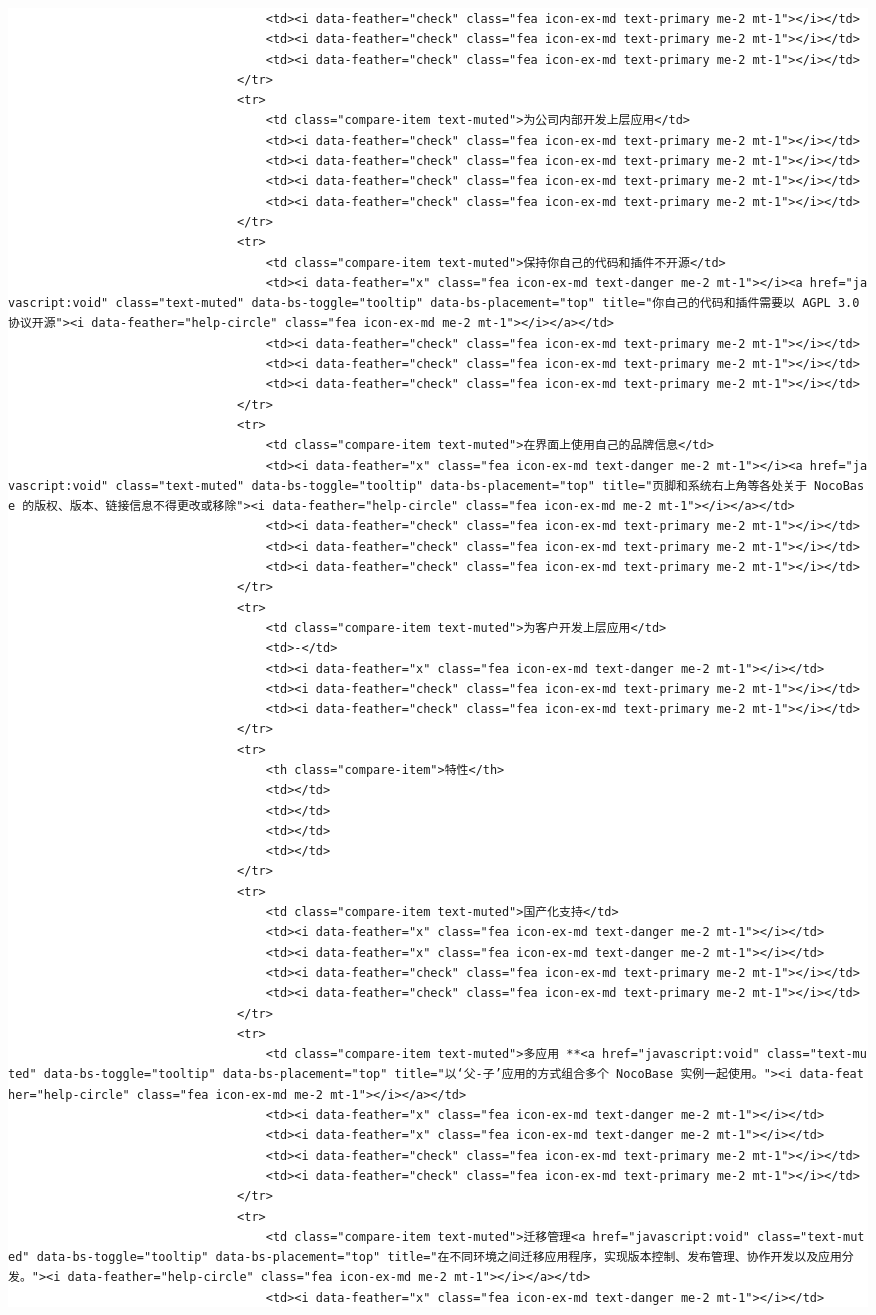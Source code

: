                                         <td><i data-feather="check" class="fea icon-ex-md text-primary me-2 mt-1"></i></td>
                                        <td><i data-feather="check" class="fea icon-ex-md text-primary me-2 mt-1"></i></td>
                                        <td><i data-feather="check" class="fea icon-ex-md text-primary me-2 mt-1"></i></td>
                                    </tr>
                                    <tr>
                                        <td class="compare-item text-muted">为公司内部开发上层应用</td>
                                        <td><i data-feather="check" class="fea icon-ex-md text-primary me-2 mt-1"></i></td>
                                        <td><i data-feather="check" class="fea icon-ex-md text-primary me-2 mt-1"></i></td>
                                        <td><i data-feather="check" class="fea icon-ex-md text-primary me-2 mt-1"></i></td>
                                        <td><i data-feather="check" class="fea icon-ex-md text-primary me-2 mt-1"></i></td>
                                    </tr>
                                    <tr>
                                        <td class="compare-item text-muted">保持你自己的代码和插件不开源</td>
                                        <td><i data-feather="x" class="fea icon-ex-md text-danger me-2 mt-1"></i><a href="javascript:void" class="text-muted" data-bs-toggle="tooltip" data-bs-placement="top" title="你自己的代码和插件需要以 AGPL 3.0 协议开源"><i data-feather="help-circle" class="fea icon-ex-md me-2 mt-1"></i></a></td>
                                        <td><i data-feather="check" class="fea icon-ex-md text-primary me-2 mt-1"></i></td>
                                        <td><i data-feather="check" class="fea icon-ex-md text-primary me-2 mt-1"></i></td>
                                        <td><i data-feather="check" class="fea icon-ex-md text-primary me-2 mt-1"></i></td>
                                    </tr>
                                    <tr>
                                        <td class="compare-item text-muted">在界面上使用自己的品牌信息</td>
                                        <td><i data-feather="x" class="fea icon-ex-md text-danger me-2 mt-1"></i><a href="javascript:void" class="text-muted" data-bs-toggle="tooltip" data-bs-placement="top" title="页脚和系统右上角等各处关于 NocoBase 的版权、版本、链接信息不得更改或移除"><i data-feather="help-circle" class="fea icon-ex-md me-2 mt-1"></i></a></td>
                                        <td><i data-feather="check" class="fea icon-ex-md text-primary me-2 mt-1"></i></td>
                                        <td><i data-feather="check" class="fea icon-ex-md text-primary me-2 mt-1"></i></td>
                                        <td><i data-feather="check" class="fea icon-ex-md text-primary me-2 mt-1"></i></td>
                                    </tr>
                                    <tr>
                                        <td class="compare-item text-muted">为客户开发上层应用</td>
                                        <td>-</td>
                                        <td><i data-feather="x" class="fea icon-ex-md text-danger me-2 mt-1"></i></td>
                                        <td><i data-feather="check" class="fea icon-ex-md text-primary me-2 mt-1"></i></td>
                                        <td><i data-feather="check" class="fea icon-ex-md text-primary me-2 mt-1"></i></td>
                                    </tr>
                                    <tr>
                                        <th class="compare-item">特性</th>
                                        <td></td>
                                        <td></td>
                                        <td></td>
                                        <td></td>
                                    </tr>
                                    <tr>
                                        <td class="compare-item text-muted">国产化支持</td>
                                        <td><i data-feather="x" class="fea icon-ex-md text-danger me-2 mt-1"></i></td>
                                        <td><i data-feather="x" class="fea icon-ex-md text-danger me-2 mt-1"></i></td>
                                        <td><i data-feather="check" class="fea icon-ex-md text-primary me-2 mt-1"></i></td>
                                        <td><i data-feather="check" class="fea icon-ex-md text-primary me-2 mt-1"></i></td>
                                    </tr>
                                    <tr>
                                        <td class="compare-item text-muted">多应用 **<a href="javascript:void" class="text-muted" data-bs-toggle="tooltip" data-bs-placement="top" title="以‘父-子’应用的方式组合多个 NocoBase 实例一起使用。"><i data-feather="help-circle" class="fea icon-ex-md me-2 mt-1"></i></a></td>
                                        <td><i data-feather="x" class="fea icon-ex-md text-danger me-2 mt-1"></i></td>
                                        <td><i data-feather="x" class="fea icon-ex-md text-danger me-2 mt-1"></i></td>
                                        <td><i data-feather="check" class="fea icon-ex-md text-primary me-2 mt-1"></i></td>
                                        <td><i data-feather="check" class="fea icon-ex-md text-primary me-2 mt-1"></i></td>
                                    </tr>
                                    <tr>
                                        <td class="compare-item text-muted">迁移管理<a href="javascript:void" class="text-muted" data-bs-toggle="tooltip" data-bs-placement="top" title="在不同环境之间迁移应用程序，实现版本控制、发布管理、协作开发以及应用分发。"><i data-feather="help-circle" class="fea icon-ex-md me-2 mt-1"></i></a></td>
                                        <td><i data-feather="x" class="fea icon-ex-md text-danger me-2 mt-1"></i></td>